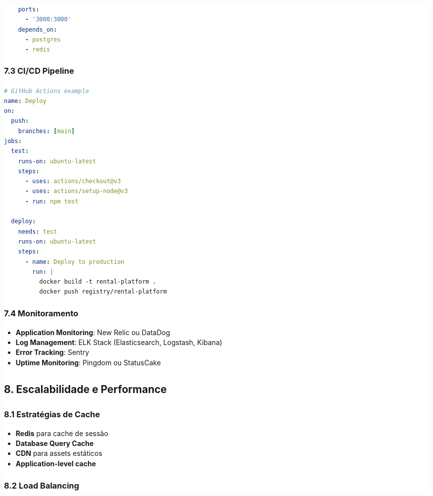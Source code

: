 ```yaml
    ports:
      - '3000:3000'
    depends_on:
      - postgres
      - redis
```

### 7.3 CI/CD Pipeline

```yaml
# GitHub Actions example
name: Deploy
on:
  push:
    branches: [main]
jobs:
  test:
    runs-on: ubuntu-latest
    steps:
      - uses: actions/checkout@v3
      - uses: actions/setup-node@v3
      - run: npm test

  deploy:
    needs: test
    runs-on: ubuntu-latest
    steps:
      - name: Deploy to production
        run: |
          docker build -t rental-platform .
          docker push registry/rental-platform
```

### 7.4 Monitoramento

- **Application Monitoring**: New Relic ou DataDog
- **Log Management**: ELK Stack (Elasticsearch, Logstash, Kibana)
- **Error Tracking**: Sentry
- **Uptime Monitoring**: Pingdom ou StatusCake

## 8. Escalabilidade e Performance

### 8.1 Estratégias de Cache

- **Redis** para cache de sessão
- **Database Query Cache**
- **CDN** para assets estáticos
- **Application-level cache**

### 8.2 Load Balancing
